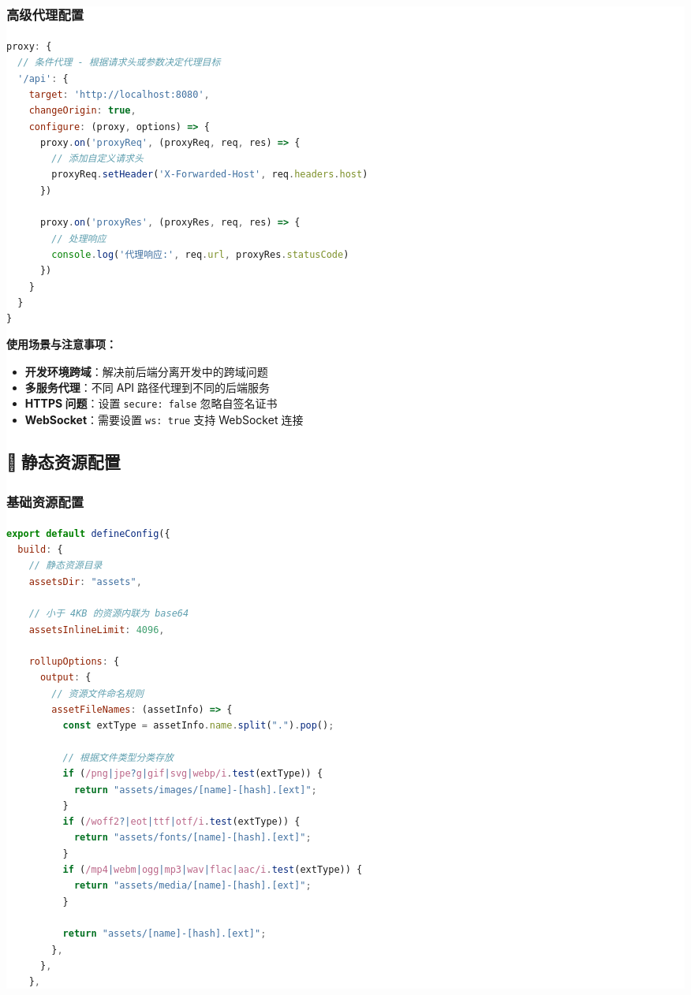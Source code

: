 ### 高级代理配置

```javascript
proxy: {
  // 条件代理 - 根据请求头或参数决定代理目标
  '/api': {
    target: 'http://localhost:8080',
    changeOrigin: true,
    configure: (proxy, options) => {
      proxy.on('proxyReq', (proxyReq, req, res) => {
        // 添加自定义请求头
        proxyReq.setHeader('X-Forwarded-Host', req.headers.host)
      })

      proxy.on('proxyRes', (proxyRes, req, res) => {
        // 处理响应
        console.log('代理响应:', req.url, proxyRes.statusCode)
      })
    }
  }
}
```

**使用场景与注意事项：**

- **开发环境跨域**：解决前后端分离开发中的跨域问题
- **多服务代理**：不同 API 路径代理到不同的后端服务
- **HTTPS 问题**：设置 `secure: false` 忽略自签名证书
- **WebSocket**：需要设置 `ws: true` 支持 WebSocket 连接

## 📁 静态资源配置

### 基础资源配置

```javascript
export default defineConfig({
  build: {
    // 静态资源目录
    assetsDir: "assets",

    // 小于 4KB 的资源内联为 base64
    assetsInlineLimit: 4096,

    rollupOptions: {
      output: {
        // 资源文件命名规则
        assetFileNames: (assetInfo) => {
          const extType = assetInfo.name.split(".").pop();

          // 根据文件类型分类存放
          if (/png|jpe?g|gif|svg|webp/i.test(extType)) {
            return "assets/images/[name]-[hash].[ext]";
          }
          if (/woff2?|eot|ttf|otf/i.test(extType)) {
            return "assets/fonts/[name]-[hash].[ext]";
          }
          if (/mp4|webm|ogg|mp3|wav|flac|aac/i.test(extType)) {
            return "assets/media/[name]-[hash].[ext]";
          }

          return "assets/[name]-[hash].[ext]";
        },
      },
    },
```